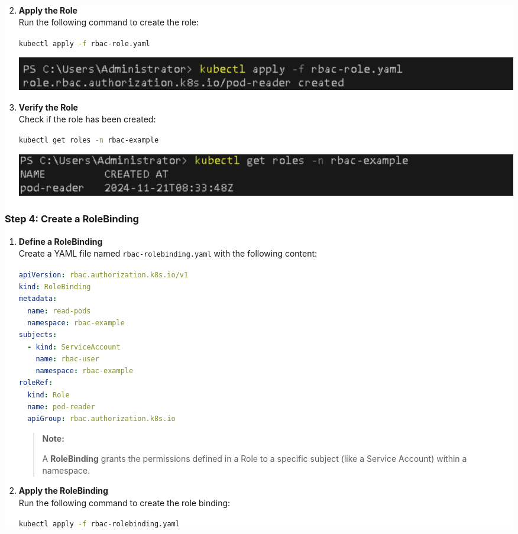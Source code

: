 2. **Apply the Role**  
   Run the following command to create the role:

   ```bash
   kubectl apply -f rbac-role.yaml
   ```

   ![images](./images/k8s-54.png)

3. **Verify the Role**  
   Check if the role has been created:

   ```bash
   kubectl get roles -n rbac-example
   ```

   ![images](./images/k8s-55.png)

### **Step 4: Create a RoleBinding**

1. **Define a RoleBinding**  
   Create a YAML file named `rbac-rolebinding.yaml` with the following content:

   ```yaml
   apiVersion: rbac.authorization.k8s.io/v1
   kind: RoleBinding
   metadata:
     name: read-pods
     namespace: rbac-example
   subjects:
     - kind: ServiceAccount
       name: rbac-user
       namespace: rbac-example
   roleRef:
     kind: Role
     name: pod-reader
     apiGroup: rbac.authorization.k8s.io
   ```

   > **Note:** 
   >  
   > A **RoleBinding** grants the permissions defined in a Role to a specific subject (like a Service Account) within a namespace.

2. **Apply the RoleBinding**  
   Run the following command to create the role binding:

   ```bash
   kubectl apply -f rbac-rolebinding.yaml
   ```
